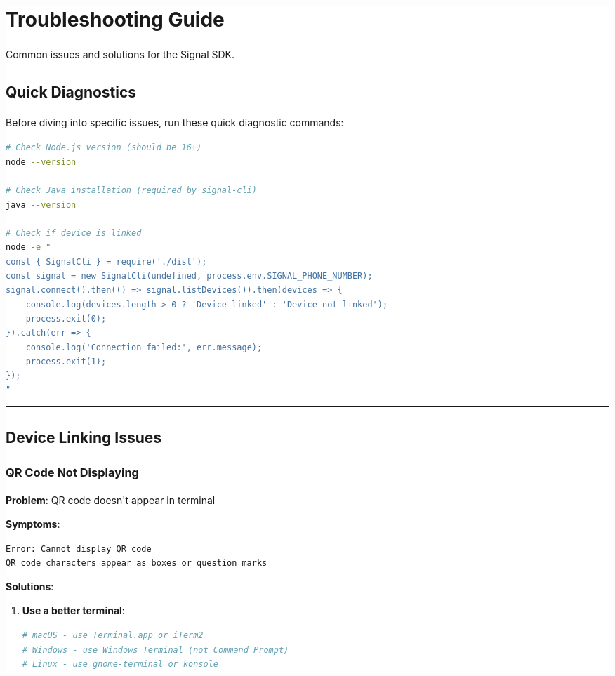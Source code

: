 # Troubleshooting Guide

Common issues and solutions for the Signal SDK.

## Quick Diagnostics

Before diving into specific issues, run these quick diagnostic commands:

```bash
# Check Node.js version (should be 16+)
node --version

# Check Java installation (required by signal-cli)
java --version

# Check if device is linked
node -e "
const { SignalCli } = require('./dist');
const signal = new SignalCli(undefined, process.env.SIGNAL_PHONE_NUMBER);
signal.connect().then(() => signal.listDevices()).then(devices => {
    console.log(devices.length > 0 ? 'Device linked' : 'Device not linked');
    process.exit(0);
}).catch(err => {
    console.log('Connection failed:', err.message);
    process.exit(1);
});
"
```

---

## Device Linking Issues

### QR Code Not Displaying

**Problem**: QR code doesn't appear in terminal

**Symptoms**:

```
Error: Cannot display QR code
QR code characters appear as boxes or question marks
```

**Solutions**:

1. **Use a better terminal**:

   ```bash
   # macOS - use Terminal.app or iTerm2
   # Windows - use Windows Terminal (not Command Prompt)
   # Linux - use gnome-terminal or konsole
   ```
